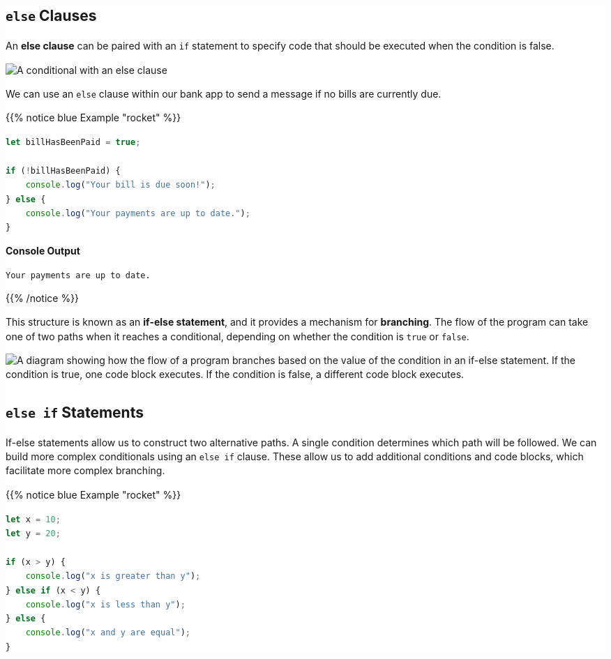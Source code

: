 ## `else` Clauses

An **else clause** can be paired with an `if` statement to specify code that should be executed when the condition is false.

![A conditional with an else clause](pictures/if-else.png?classes=border)

We can use an `else` clause within our bank app to send a message if no bills are currently due.

{{% notice blue Example "rocket" %}}
```javascript
let billHasBeenPaid = true;

if (!billHasBeenPaid) {
    console.log("Your bill is due soon!");
} else {
    console.log("Your payments are up to date.");
}
```

**Console Output**

```console
Your payments are up to date.
```
{{% /notice %}}

This structure is known as an **if-else statement**, and it provides a
mechanism for **branching**. The flow of the program can take one of two paths
when it reaches a conditional, depending on whether the condition is `true`
or `false`.

![A diagram showing how the flow of a program branches based on the value of the condition in an if-else statement. If the condition is true, one code block executes. If the condition is false, a different code block executes.](pictures/conditional-flow.png?classes=border)

## `else if` Statements

If-else statements allow us to construct two alternative paths. A single condition determines which path will be followed. We can build more complex conditionals using an `else if` clause. These allow us to add additional conditions and code blocks, which facilitate more complex branching.

{{% notice blue Example "rocket" %}}
```javascript
let x = 10;
let y = 20;

if (x > y) {
    console.log("x is greater than y");
} else if (x < y) {
    console.log("x is less than y");
} else {
    console.log("x and y are equal");
}
```
